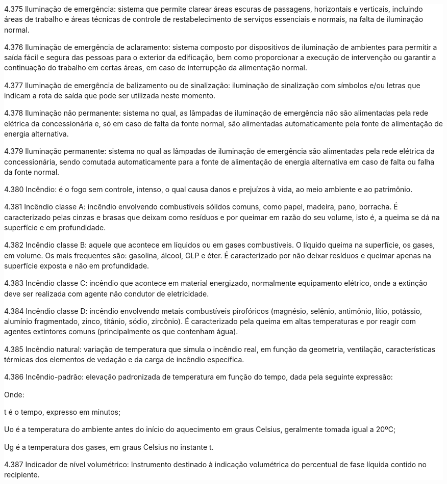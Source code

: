 4.375 Iluminação  de  emergência:  sistema  que  permite  clarear  áreas  escuras  de  passagens,  horizontais  e verticais, incluindo áreas de trabalho e áreas técnicas de controle de restabelecimento de serviços essenciais e normais, na falta de iluminação normal.

4.376 Iluminação  de  emergência  de  aclaramento:  sistema  composto  por  dispositivos  de  iluminação  de ambientes  para  permitir  a  saída  fácil  e  segura  das  pessoas  para  o  exterior  da  edificação,  bem  como proporcionar a execução de intervenção ou garantir a continuação do trabalho em certas áreas, em caso de interrupção da alimentação normal.

4.377 Iluminação de emergência de balizamento ou de sinalização: iluminação de sinalização com símbolos e/ou letras que indicam a rota de saída que pode ser utilizada neste momento.

4.378 Iluminação  não  permanente:  sistema  no  qual,  as  lâmpadas  de  iluminação  de  emergência  não  são alimentadas  pela rede elétrica  da  concessionária  e,  só  em  caso  de  falta  da  fonte  normal,  são  alimentadas automaticamente pela fonte de alimentação de energia alternativa.

4.379 Iluminação permanente: sistema no qual as lâmpadas de iluminação de emergência são alimentadas pela  rede  elétrica  da  concessionária,  sendo  comutada  automaticamente  para  a  fonte  de  alimentação  de energia alternativa em caso de falta ou falha da fonte normal.

4.380 Incêndio: é o fogo sem controle, intenso, o qual causa danos e prejuízos à vida, ao meio ambiente e ao patrimônio.

4.381 Incêndio  classe  A:  incêndio  envolvendo  combustíveis  sólidos  comuns,  como  papel,  madeira,  pano, borracha. É caracterizado pelas cinzas e brasas que deixam como resíduos e por queimar em razão do seu volume, isto é, a queima se dá na superfície e em profundidade.

4.382 Incêndio classe B: aquele que acontece em líquidos ou em gases combustíveis. O líquido queima na superfície, os gases, em volume. Os mais frequentes são: gasolina, álcool, GLP e éter. É caracterizado por não deixar resíduos e queimar apenas na superfície exposta e não em profundidade.

4.383 Incêndio classe C: incêndio que acontece em material energizado, normalmente equipamento elétrico, onde a extinção deve ser realizada com agente não condutor de eletricidade.

4.384 Incêndio classe D: incêndio envolvendo metais combustíveis pirofóricos (magnésio, selênio, antimônio, lítio,  potássio,  alumínio  fragmentado,  zinco,  titânio,  sódio,  zircônio).  É  caracterizado  pela  queima  em  altas temperaturas e por reagir com agentes extintores comuns (principalmente os que contenham água).

4.385 Incêndio  natural:  variação  de  temperatura  que  simula  o  incêndio  real,  em  função  da  geometria, ventilação, características térmicas dos elementos de vedação e da carga de incêndio específica.

4.386 Incêndio-padrão:  elevação  padronizada  de  temperatura  em  função  do  tempo,  dada  pela  seguinte expressão:



Onde:

t é o tempo, expresso em minutos;

Uo é a temperatura do ambiente antes do início do aquecimento em graus Celsius, geralmente tomada igual a 20ºC;

Ug é a temperatura dos gases, em graus Celsius no instante t.

4.387 Indicador  de  nível  volumétrico: Instrumento  destinado  à  indicação  volumétrica  do  percentual  de  fase líquida contido no recipiente.
